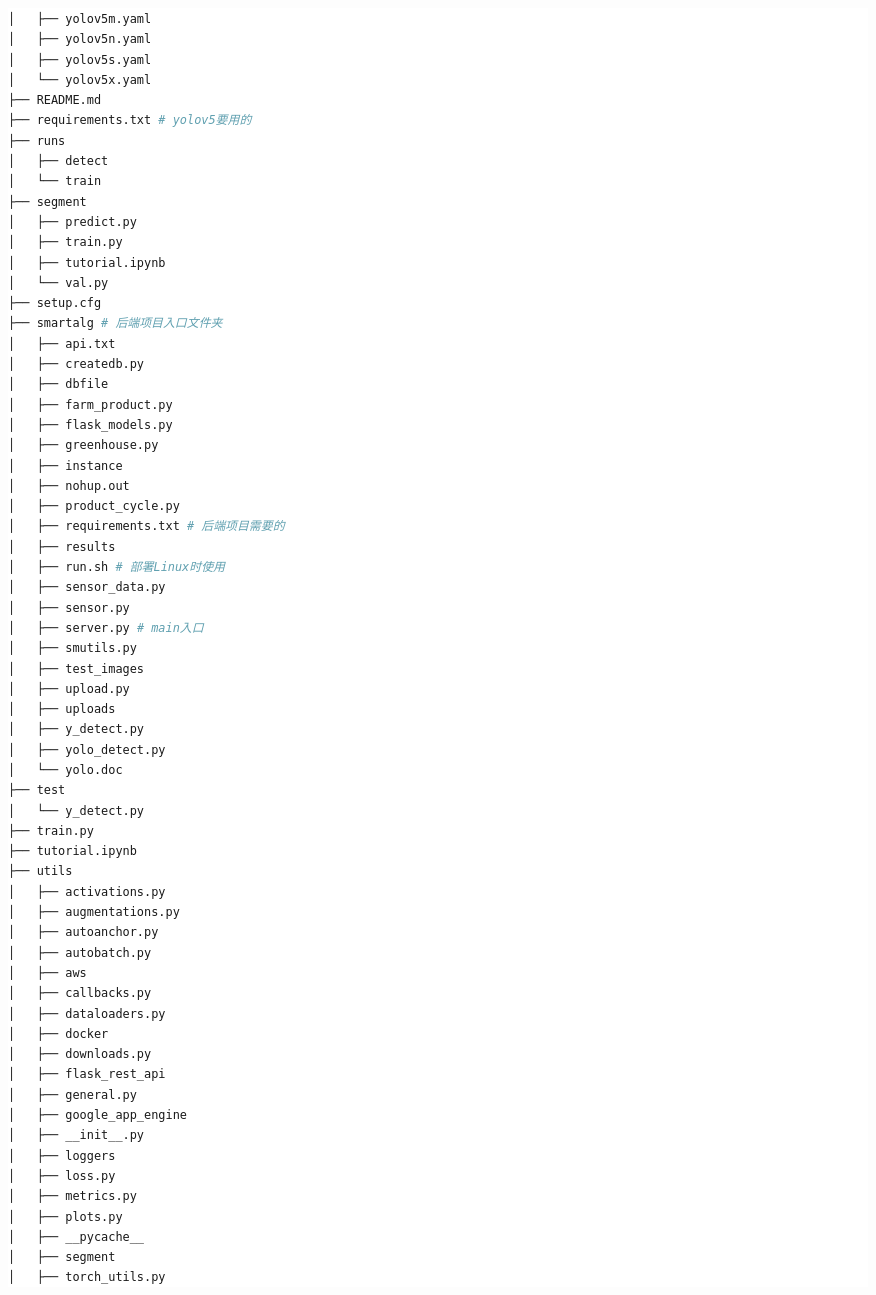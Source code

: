 ```bash
│   ├── yolov5m.yaml
│   ├── yolov5n.yaml
│   ├── yolov5s.yaml
│   └── yolov5x.yaml
├── README.md
├── requirements.txt # yolov5要用的
├── runs
│   ├── detect
│   └── train
├── segment
│   ├── predict.py
│   ├── train.py
│   ├── tutorial.ipynb
│   └── val.py
├── setup.cfg
├── smartalg # 后端项目入口文件夹
│   ├── api.txt
│   ├── createdb.py
│   ├── dbfile
│   ├── farm_product.py
│   ├── flask_models.py
│   ├── greenhouse.py
│   ├── instance
│   ├── nohup.out
│   ├── product_cycle.py
│   ├── requirements.txt # 后端项目需要的
│   ├── results
│   ├── run.sh # 部署Linux时使用
│   ├── sensor_data.py
│   ├── sensor.py
│   ├── server.py # main入口
│   ├── smutils.py
│   ├── test_images
│   ├── upload.py
│   ├── uploads
│   ├── y_detect.py
│   ├── yolo_detect.py
│   └── yolo.doc
├── test
│   └── y_detect.py
├── train.py
├── tutorial.ipynb
├── utils
│   ├── activations.py
│   ├── augmentations.py
│   ├── autoanchor.py
│   ├── autobatch.py
│   ├── aws
│   ├── callbacks.py
│   ├── dataloaders.py
│   ├── docker
│   ├── downloads.py
│   ├── flask_rest_api
│   ├── general.py
│   ├── google_app_engine
│   ├── __init__.py
│   ├── loggers
│   ├── loss.py
│   ├── metrics.py
│   ├── plots.py
│   ├── __pycache__
│   ├── segment
│   ├── torch_utils.py
```